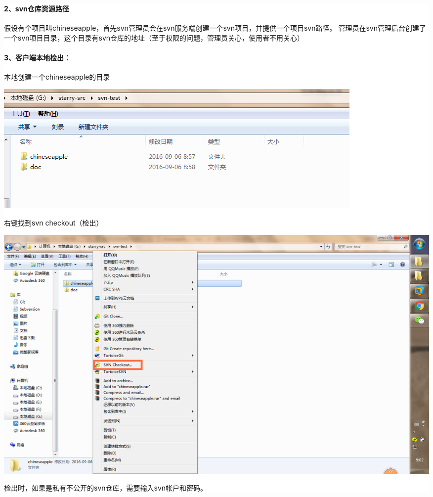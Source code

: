 
#### 2、svn仓库资源路径

假设有个项目叫chineseapple，首先svn管理员会在svn服务端创建一个svn项目，并提供一个项目svn路径。
管理员在svn管理后台创建了一个svn项目目录，这个目录有svn仓库的地址（至于权限的问题，管理员关心，使用者不用关心）

#### 3、客户端本地检出：

本地创建一个chineseapple的目录

![更多功能](/image/svn/w-svn-use-002.png)

右键找到svn checkout（检出）	 

![更多功能](/image/svn/w-svn-use-003.png)

检出时，如果是私有不公开的svn仓库，需要输入svn帐户和密码。
